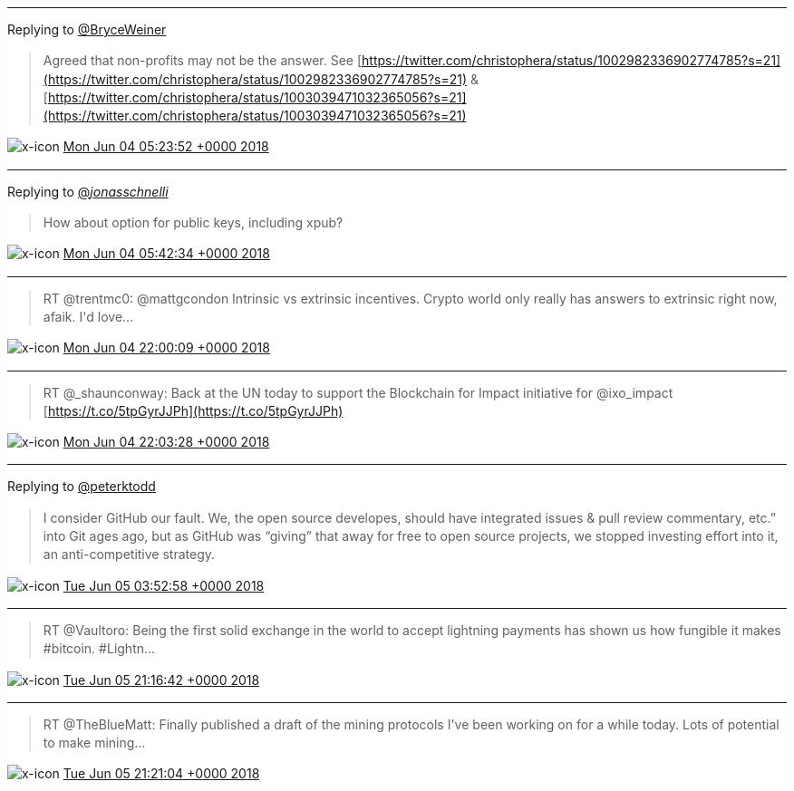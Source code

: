 ----

Replying to [@BryceWeiner](https://twitter.com/BryceWeiner/status/1003238389481537536)

> Agreed that non-profits may not be the answer. See [https://twitter.com/christophera/status/1002982336902774785?s=21](https://twitter.com/christophera/status/1002982336902774785?s=21)  &amp; [https://twitter.com/christophera/status/1003039471032365056?s=21](https://twitter.com/christophera/status/1003039471032365056?s=21)

<img src="{{ site.url }}{{ site.baseurl }}/assets/images/media/tweet.ico" alt="x-icon" width="30" /> [Mon Jun 04 05:23:52 +0000 2018](https://twitter.com/ChristopherA/status/1003507608152469505)

----

Replying to [@_jonasschnelli_](https://twitter.com/_jonasschnelli_/status/1003317601513156609)

> How about option for public keys, including xpub?

<img src="{{ site.url }}{{ site.baseurl }}/assets/images/media/tweet.ico" alt="x-icon" width="30" /> [Mon Jun 04 05:42:34 +0000 2018](https://twitter.com/ChristopherA/status/1003512315076009984)

----

> RT @trentmc0: @mattgcondon Intrinsic vs extrinsic incentives. Crypto world only really has answers to extrinsic right now, afaik. I'd love…

<img src="{{ site.url }}{{ site.baseurl }}/assets/images/media/tweet.ico" alt="x-icon" width="30" /> [Mon Jun 04 22:00:09 +0000 2018](https://twitter.com/ChristopherA/status/1003758332182605826)

----

> RT @_shaunconway: Back at the UN today to support the Blockchain for Impact initiative for @ixo_impact [https://t.co/5tpGyrJJPh](https://t.co/5tpGyrJJPh)

<img src="{{ site.url }}{{ site.baseurl }}/assets/images/media/tweet.ico" alt="x-icon" width="30" /> [Mon Jun 04 22:03:28 +0000 2018](https://twitter.com/ChristopherA/status/1003759163279724545)

----

Replying to [@peterktodd](https://twitter.com/peterktodd/status/1003836211352539136)

> I consider GitHub our fault. We, the open source developes, should have integrated issues &amp; pull review commentary, etc.” into Git ages ago, but as GitHub was “giving” that away for free to open source projects, we stopped investing effort into it, an anti-competitive strategy.

<img src="{{ site.url }}{{ site.baseurl }}/assets/images/media/tweet.ico" alt="x-icon" width="30" /> [Tue Jun 05 03:52:58 +0000 2018](https://twitter.com/ChristopherA/status/1003847117717135360)

----

> RT @Vaultoro: Being the first solid exchange in the world to accept lightning payments has shown us how fungible it makes #bitcoin. #Lightn…

<img src="{{ site.url }}{{ site.baseurl }}/assets/images/media/tweet.ico" alt="x-icon" width="30" /> [Tue Jun 05 21:16:42 +0000 2018](https://twitter.com/ChristopherA/status/1004109782725214208)

----

> RT @TheBlueMatt: Finally published a draft of the mining protocols I've been working on for a while today. Lots of potential to make mining…

<img src="{{ site.url }}{{ site.baseurl }}/assets/images/media/tweet.ico" alt="x-icon" width="30" /> [Tue Jun 05 21:21:04 +0000 2018](https://twitter.com/ChristopherA/status/1004110881561571328)
